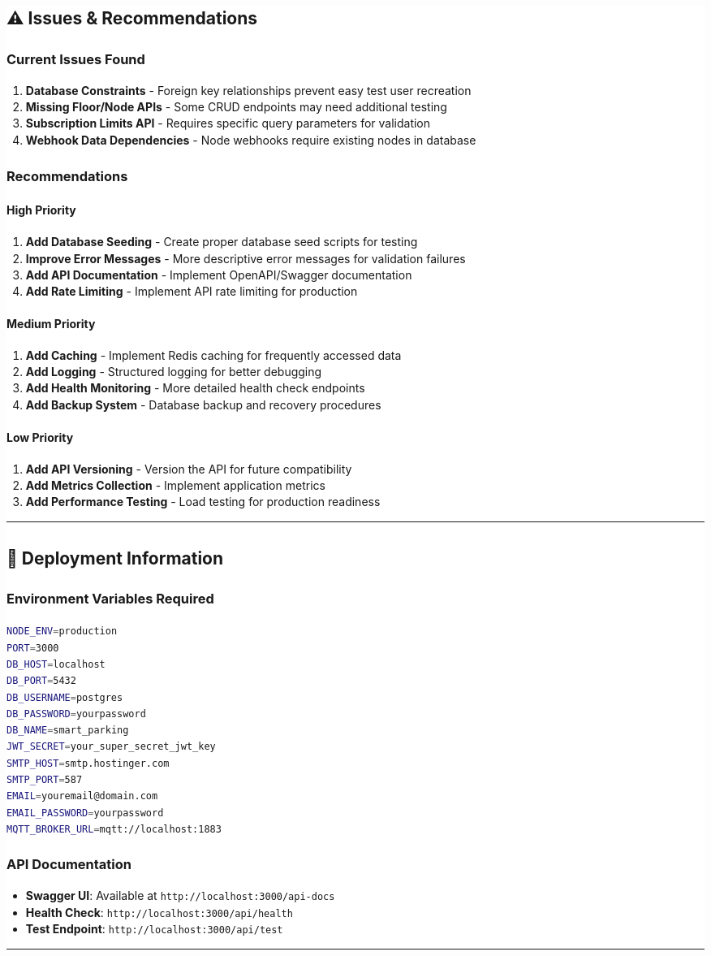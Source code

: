 
## ⚠️ **Issues & Recommendations**

### **Current Issues Found**

1. **Database Constraints** - Foreign key relationships prevent easy test user recreation
2. **Missing Floor/Node APIs** - Some CRUD endpoints may need additional testing
3. **Subscription Limits API** - Requires specific query parameters for validation
4. **Webhook Data Dependencies** - Node webhooks require existing nodes in database

### **Recommendations**

#### **High Priority**
1. **Add Database Seeding** - Create proper database seed scripts for testing
2. **Improve Error Messages** - More descriptive error messages for validation failures
3. **Add API Documentation** - Implement OpenAPI/Swagger documentation
4. **Add Rate Limiting** - Implement API rate limiting for production

#### **Medium Priority**  
1. **Add Caching** - Implement Redis caching for frequently accessed data
2. **Add Logging** - Structured logging for better debugging
3. **Add Health Monitoring** - More detailed health check endpoints
4. **Add Backup System** - Database backup and recovery procedures

#### **Low Priority**
1. **Add API Versioning** - Version the API for future compatibility
2. **Add Metrics Collection** - Implement application metrics
3. **Add Performance Testing** - Load testing for production readiness

---

## 🚀 **Deployment Information**

### **Environment Variables Required**
```bash
NODE_ENV=production
PORT=3000
DB_HOST=localhost
DB_PORT=5432
DB_USERNAME=postgres
DB_PASSWORD=yourpassword
DB_NAME=smart_parking
JWT_SECRET=your_super_secret_jwt_key
SMTP_HOST=smtp.hostinger.com
SMTP_PORT=587
EMAIL=youremail@domain.com
EMAIL_PASSWORD=yourpassword
MQTT_BROKER_URL=mqtt://localhost:1883
```

### **API Documentation**
- **Swagger UI**: Available at `http://localhost:3000/api-docs`
- **Health Check**: `http://localhost:3000/api/health`
- **Test Endpoint**: `http://localhost:3000/api/test`

---
